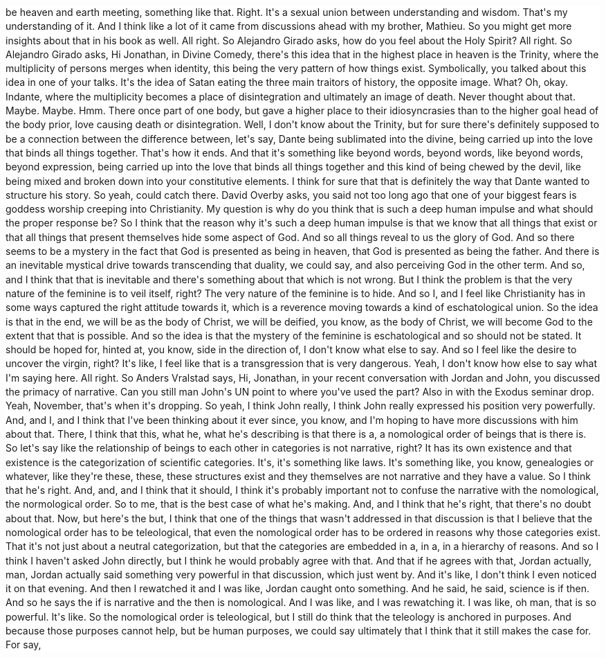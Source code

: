 be heaven and earth meeting, something like that. Right. It's a sexual union between understanding and wisdom. That's my understanding of it. And I think like a lot of it came from discussions ahead with my brother, Mathieu. So you might get more insights about that in his book as well. All right. So Alejandro Girado asks, how do you feel about the Holy Spirit? All right. So Alejandro Girado asks, Hi Jonathan, in Divine Comedy, there's this idea that in the highest place in heaven is the Trinity, where the multiplicity of persons merges when identity, this being the very pattern of how things exist. Symbolically, you talked about this idea in one of your talks. It's the idea of Satan eating the three main traitors of history, the opposite image. What? Oh, okay. Indante, where the multiplicity becomes a place of disintegration and ultimately an image of death. Never thought about that. Maybe. Maybe. Hmm. There once part of one body, but gave a higher place to their idiosyncrasies than to the higher goal head of the body prior, love causing death or disintegration. Well, I don't know about the Trinity, but for sure there's definitely supposed to be a connection between the difference between, let's say, Dante being sublimated into the divine, being carried up into the love that binds all things together. That's how it ends. And that it's something like beyond words, beyond words, like beyond words, beyond expression, being carried up into the love that binds all things together and this kind of being chewed by the devil, like being mixed and broken down into your constitutive elements. I think for sure that that is definitely the way that Dante wanted to structure his story. So yeah, could catch there. David Overby asks, you said not too long ago that one of your biggest fears is goddess worship creeping into Christianity. My question is why do you think that is such a deep human impulse and what should the proper response be? So I think that the reason why it's such a deep human impulse is that we know that all things that exist or that all things that present themselves hide some aspect of God. And so all things reveal to us the glory of God. And so there seems to be a mystery in the fact that God is presented as being in heaven, that God is presented as being the father. And there is an inevitable mystical drive towards transcending that duality, we could say, and also perceiving God in the other term. And so, and I think that that is inevitable and there's something about that which is not wrong. But I think the problem is that the very nature of the feminine is to veil itself, right? The very nature of the feminine is to hide. And so I, and I feel like Christianity has in some ways captured the right attitude towards it, which is a reverence moving towards a kind of eschatological union. So the idea is that in the end, we will be as the body of Christ, we will be deified, you know, as the body of Christ, we will become God to the extent that that is possible. And so the idea is that the mystery of the feminine is eschatological and so should not be stated. It should be hoped for, hinted at, you know, side in the direction of, I don't know what else to say. And so I feel like the desire to uncover the virgin, right? It's like, I feel like that is a transgression that is very dangerous. Yeah, I don't know how else to say what I'm saying here. All right. So Anders Vralstad says, Hi, Jonathan, in your recent conversation with Jordan and John, you discussed the primacy of narrative. Can you still man John's UN point to where you've used the part? Also in with the Exodus seminar drop. Yeah, November, that's when it's dropping. So yeah, I think John really, I think John really expressed his position very powerfully. And, and I, and I think that I've been thinking about it ever since, you know, and I'm hoping to have more discussions with him about that. There, I think that this, what he, what he's describing is that there is a, a nomological order of beings that is there is. So let's say like the relationship of beings to each other in categories is not narrative, right? It has its own existence and that existence is the categorization of scientific categories. It's, it's something like laws. It's something like, you know, genealogies or whatever, like they're these, these, these structures exist and they themselves are not narrative and they have a value. So I think that he's right. And, and, and I think that it should, I think it's probably important not to confuse the narrative with the nomological, the normological order. So to me, that is the best case of what he's making. And, and I think that he's right, that there's no doubt about that. Now, but here's the but, I think that one of the things that wasn't addressed in that discussion is that I believe that the nomological order has to be teleological, that even the nomological order has to be ordered in reasons why those categories exist. That it's not just about a neutral categorization, but that the categories are embedded in a, in a, in a hierarchy of reasons. And so I think I haven't asked John directly, but I think he would probably agree with that. And that if he agrees with that, Jordan actually, man, Jordan actually said something very powerful in that discussion, which just went by. And it's like, I don't think I even noticed it on that evening. And then I rewatched it and I was like, Jordan caught onto something. And he said, he said, science is if then. And so he says the if is narrative and the then is nomological. And I was like, and I was rewatching it. I was like, oh man, that is so powerful. It's like. So the nomological order is teleological, but I still do think that the teleology is anchored in purposes. And because those purposes cannot help, but be human purposes, we could say ultimately that I think that it still makes the case for. For say,